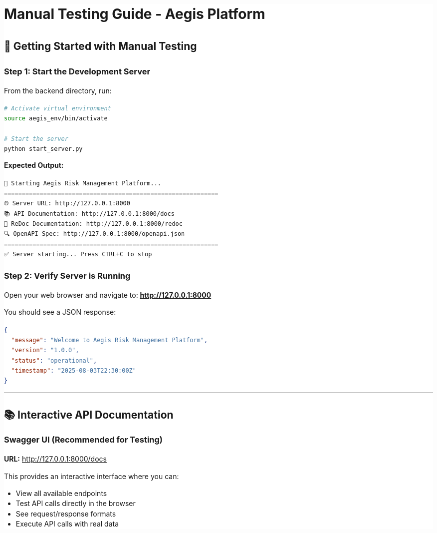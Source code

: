 # Manual Testing Guide - Aegis Platform

## 🚀 Getting Started with Manual Testing

### Step 1: Start the Development Server

From the backend directory, run:

```bash
# Activate virtual environment
source aegis_env/bin/activate

# Start the server
python start_server.py
```

**Expected Output:**
```
🚀 Starting Aegis Risk Management Platform...
============================================================
🌐 Server URL: http://127.0.0.1:8000
📚 API Documentation: http://127.0.0.1:8000/docs
📖 ReDoc Documentation: http://127.0.0.1:8000/redoc
🔍 OpenAPI Spec: http://127.0.0.1:8000/openapi.json
============================================================
✅ Server starting... Press CTRL+C to stop
```

### Step 2: Verify Server is Running

Open your web browser and navigate to: **http://127.0.0.1:8000**

You should see a JSON response:
```json
{
  "message": "Welcome to Aegis Risk Management Platform",
  "version": "1.0.0",
  "status": "operational",
  "timestamp": "2025-08-03T22:30:00Z"
}
```

---

## 📚 Interactive API Documentation

### Swagger UI (Recommended for Testing)
**URL:** http://127.0.0.1:8000/docs

This provides an interactive interface where you can:
- View all available endpoints
- Test API calls directly in the browser
- See request/response formats
- Execute API calls with real data
